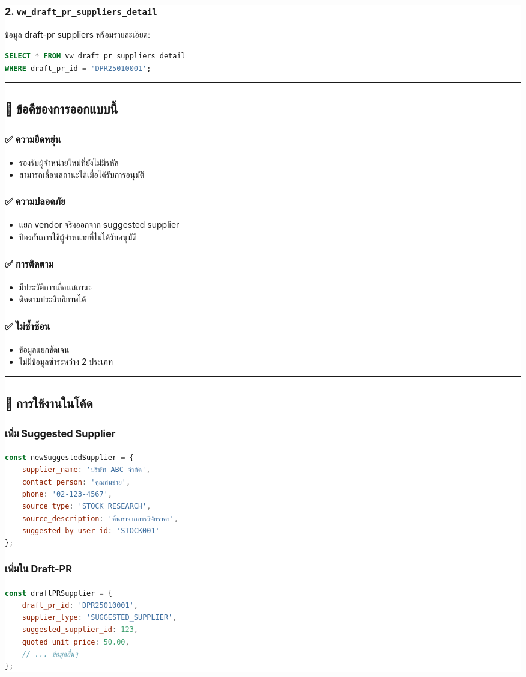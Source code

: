 ### **2. `vw_draft_pr_suppliers_detail`**
ข้อมูล draft-pr suppliers พร้อมรายละเอียด:
```sql
SELECT * FROM vw_draft_pr_suppliers_detail 
WHERE draft_pr_id = 'DPR25010001';
```

---

## 🎨 **ข้อดีของการออกแบบนี้**

### **✅ ความยืดหยุ่น**
- รองรับผู้จำหน่ายใหม่ที่ยังไม่มีรหัส
- สามารถเลื่อนสถานะได้เมื่อได้รับการอนุมัติ

### **✅ ความปลอดภัย**
- แยก vendor จริงออกจาก suggested supplier
- ป้องกันการใช้ผู้จำหน่ายที่ไม่ได้รับอนุมัติ

### **✅ การติดตาม**
- มีประวัติการเลื่อนสถานะ
- ติดตามประสิทธิภาพได้

### **✅ ไม่ซ้ำซ้อน**
- ข้อมูลแยกชัดเจน
- ไม่มีข้อมูลซ้ำระหว่าง 2 ประเภท

---

## 🔧 **การใช้งานในโค้ด**

### **เพิ่ม Suggested Supplier**
```javascript
const newSuggestedSupplier = {
    supplier_name: 'บริษัท ABC จำกัด',
    contact_person: 'คุณสมชาย',
    phone: '02-123-4567',
    source_type: 'STOCK_RESEARCH',
    source_description: 'ค้นหาจากการวิจัยราคา',
    suggested_by_user_id: 'STOCK001'
};
```

### **เพิ่มใน Draft-PR**
```javascript
const draftPRSupplier = {
    draft_pr_id: 'DPR25010001',
    supplier_type: 'SUGGESTED_SUPPLIER',
    suggested_supplier_id: 123,
    quoted_unit_price: 50.00,
    // ... ข้อมูลอื่นๆ
};
```

